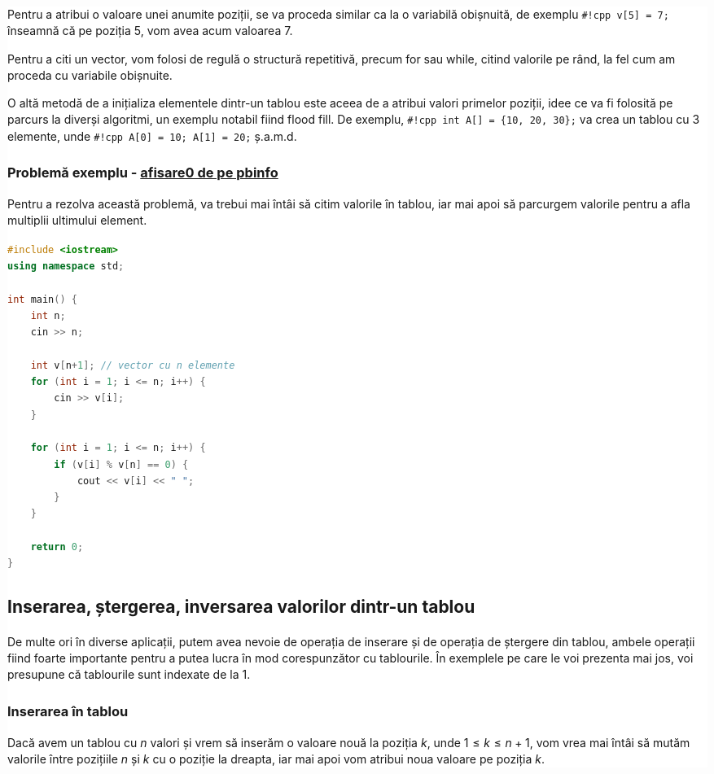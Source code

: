 Pentru a atribui o valoare unei anumite poziții, se va proceda similar ca la o
variabilă obișnuită, de exemplu `#!cpp v[5] = 7;` înseamnă că pe poziția $5$, vom avea
acum valoarea $7$.

Pentru a citi un vector, vom folosi de regulă o structură repetitivă, precum for
sau while, citind valorile pe rând, la fel cum am proceda cu variabile
obișnuite.

O altă metodă de a inițializa elementele dintr-un tablou este aceea de a atribui
valori primelor poziții, idee ce va fi folosită pe parcurs la diverși algoritmi,
un exemplu notabil fiind flood fill. De exemplu, `#!cpp int A[] = {10, 20, 30};` va
crea un tablou cu $3$ elemente, unde `#!cpp A[0] = 10; A[1] = 20;` ș.a.m.d.

### Problemă exemplu - [afisare0 de pe pbinfo](https://www.pbinfo.ro/probleme/546/afisare0)

Pentru a rezolva această problemă, va trebui mai întâi să citim valorile în tablou, iar mai apoi să parcurgem valorile pentru a afla multiplii ultimului element. 

```cpp
#include <iostream>
using namespace std;

int main() {
    int n;
    cin >> n;
    
    int v[n+1]; // vector cu n elemente
    for (int i = 1; i <= n; i++) {
        cin >> v[i];
    }
    
    for (int i = 1; i <= n; i++) {
        if (v[i] % v[n] == 0) {
            cout << v[i] << " ";
        }
    }
    
    return 0;
}
```

## Inserarea, ștergerea, inversarea valorilor dintr-un tablou

De multe ori în diverse aplicații, putem avea nevoie de operația de inserare și
de operația de ștergere din tablou, ambele operații fiind foarte importante
pentru a putea lucra în mod corespunzător cu tablourile. În exemplele pe care le
voi prezenta mai jos, voi presupune că tablourile sunt indexate de la $1$.

### Inserarea în tablou

Dacă avem un tablou cu $n$ valori și vrem să inserăm o valoare nouă la poziția
$k$, unde $1 \leq k \leq n+1$, vom vrea mai întâi să mutăm valorile între
pozițiile $n$ și $k$ cu o poziție la dreapta, iar mai apoi vom atribui noua
valoare pe poziția $k$.  
